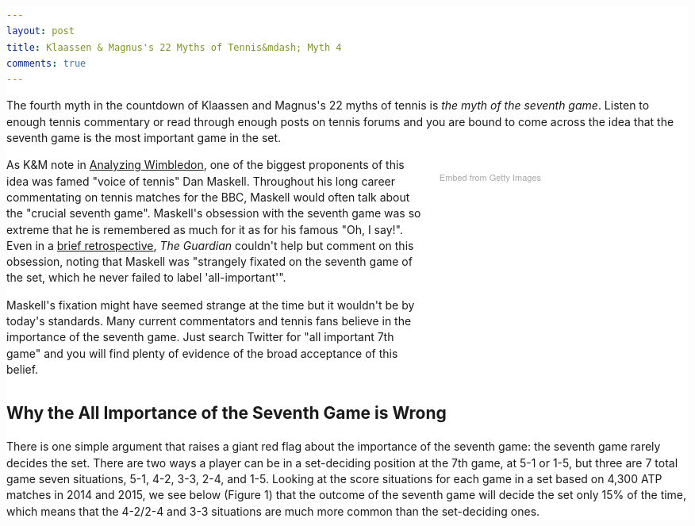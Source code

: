 ```yaml
---
layout: post
title: Klaassen & Magnus's 22 Myths of Tennis&mdash; Myth 4
comments: true
---
```



The fourth myth in the countdown of Klaassen and Magnus's 22 myths of tennis is _the myth of the seventh game_. Listen to enough tennis commentary or read through enough posts on tennis forums and you are bound to come across the idea that the seventh game is the most important game in the set. 

<div class="getty embed image" style="background-color:#fff;display:inline-block;font-family:'Helvetica Neue',Helvetica,Arial,sans-serif;color:#a7a7a7;font-size:11px;width:100%;max-width:297px;float:right;padding:2%;"><div style="padding:0;margin:0;text-align:left;"><a href="http://www.gettyimages.com/detail/563134523" target="_blank" style="color:#a7a7a7;text-decoration:none;font-weight:normal !important;border:none;display:inline-block;">Embed from Getty Images</a></div><div style="overflow:hidden;position:relative;height:0;padding:73.569024% 0 0 0;width:100%;"><iframe src="//embed.gettyimages.com/embed/563134523?et=hEp6YM86RIhE2_bqyvz27A&viewMoreLink=on&sig=0o9wjiB3ScYu3NhS39oGlx70ymQpEKSG_TiHl1Ad6Qw=" width="297" height="218" scrolling="no" frameborder="0" style="display:inline-block;position:absolute;top:0;left:0;width:100%;height:100%;margin:0;"></iframe></div><p style="margin:0;"></p></div>

As K&M note in [Analyzing Wimbledon](https://global.oup.com/academic/product/analyzing-wimbledon-9780199355952?cc=us&lang=en&#), one of the biggest proponents of this idea was famed "voice of tennis" Dan Maskell. Throughout his long career commentating on tennis matches for the BBC, Maskell would often talk about the "crucial seventh game". Maskell's obsession with the seventh game was so extreme that he is remembered as much for it as for his famous "Oh, I say!". Even in a [brief retrospective](http://www.theguardian.com/culture/2010/jun/20/10-best-wimbledon-characters), _The Guardian_ couldn't help but comment on this obsession, noting that Maskell was "strangely fixated on the seventh game of the set, which he never failed to label 'all-important'".

Maskell's fixation might have seemed strange at the time but it wouldn't be by today's standards. Many current commentators and tennis fans believe in the importance of the seventh game. Just search Twitter for "all important 7th game" and you will find plenty of evidence of the broad acceptance of this belief.


## Why the All Importance of the Seventh Game is Wrong

There is one simple argument that raises a giant red flag about the importance of the seventh game: the seventh game rarely decides the set. There are two ways a player can be in a set-deciding position at the 7th game, at 5-1 or 1-5, but three are 7 total game seven situations, 5-1, 4-2, 3-3, 2-4, and 1-5. Looking at the score situations for each game in a set based on 4,300 ATP matches in 2014 and 2015, we see below (Figure 1) that the outcome of the seventh game will decide the set only 15% of the time, which means that the 4-2/2-4 and 3-3 situations are much more common than the set-deciding ones. 



<script type="text/javascript">
 
// jsData 
function gvisDataBarChartID209c34f3e132 () {
var data = new google.visualization.DataTable();
var datajson =
[
 [
 "1",
0 
],
[
 "2",
0 
],
[
 "3",